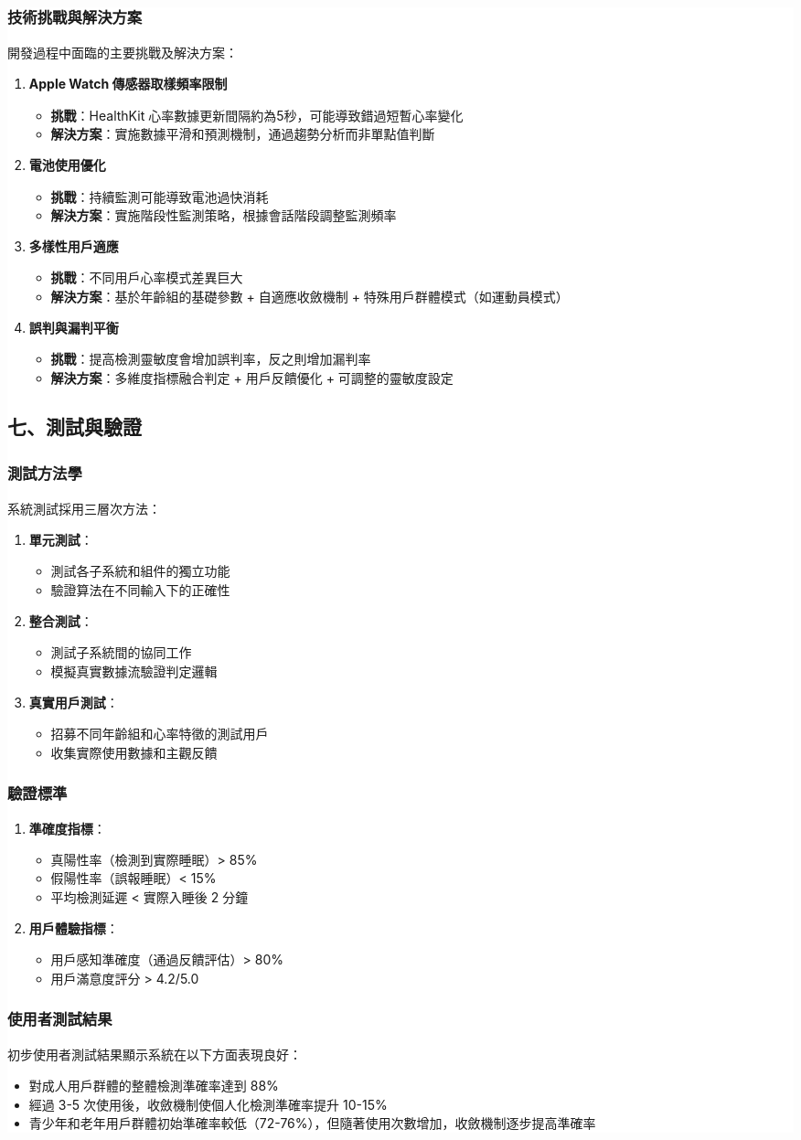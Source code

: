 ### 技術挑戰與解決方案

開發過程中面臨的主要挑戰及解決方案：

1. **Apple Watch 傳感器取樣頻率限制**
   - **挑戰**：HealthKit 心率數據更新間隔約為5秒，可能導致錯過短暫心率變化
   - **解決方案**：實施數據平滑和預測機制，通過趨勢分析而非單點值判斷

2. **電池使用優化**
   - **挑戰**：持續監測可能導致電池過快消耗
   - **解決方案**：實施階段性監測策略，根據會話階段調整監測頻率

3. **多樣性用戶適應**
   - **挑戰**：不同用戶心率模式差異巨大
   - **解決方案**：基於年齡組的基礎參數 + 自適應收斂機制 + 特殊用戶群體模式（如運動員模式）

4. **誤判與漏判平衡**
   - **挑戰**：提高檢測靈敏度會增加誤判率，反之則增加漏判率
   - **解決方案**：多維度指標融合判定 + 用戶反饋優化 + 可調整的靈敏度設定

## 七、測試與驗證

### 測試方法學

系統測試採用三層次方法：

1. **單元測試**：
   - 測試各子系統和組件的獨立功能
   - 驗證算法在不同輸入下的正確性

2. **整合測試**：
   - 測試子系統間的協同工作
   - 模擬真實數據流驗證判定邏輯

3. **真實用戶測試**：
   - 招募不同年齡組和心率特徵的測試用戶
   - 收集實際使用數據和主觀反饋

### 驗證標準

1. **準確度指標**：
   - 真陽性率（檢測到實際睡眠）> 85%
   - 假陽性率（誤報睡眠）< 15%
   - 平均檢測延遲 < 實際入睡後 2 分鐘

2. **用戶體驗指標**：
   - 用戶感知準確度（通過反饋評估）> 80%
   - 用戶滿意度評分 > 4.2/5.0

### 使用者測試結果

初步使用者測試結果顯示系統在以下方面表現良好：

- 對成人用戶群體的整體檢測準確率達到 88%
- 經過 3-5 次使用後，收斂機制使個人化檢測準確率提升 10-15%
- 青少年和老年用戶群體初始準確率較低（72-76%），但隨著使用次數增加，收斂機制逐步提高準確率
